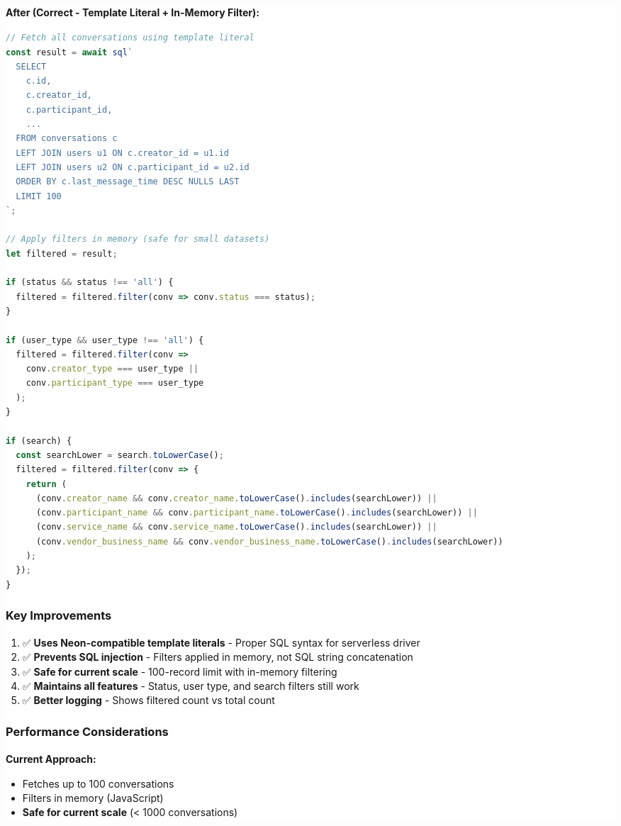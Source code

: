 **After (Correct - Template Literal + In-Memory Filter):**
```javascript
// Fetch all conversations using template literal
const result = await sql`
  SELECT 
    c.id,
    c.creator_id,
    c.participant_id,
    ...
  FROM conversations c
  LEFT JOIN users u1 ON c.creator_id = u1.id
  LEFT JOIN users u2 ON c.participant_id = u2.id
  ORDER BY c.last_message_time DESC NULLS LAST
  LIMIT 100
`;

// Apply filters in memory (safe for small datasets)
let filtered = result;

if (status && status !== 'all') {
  filtered = filtered.filter(conv => conv.status === status);
}

if (user_type && user_type !== 'all') {
  filtered = filtered.filter(conv => 
    conv.creator_type === user_type || 
    conv.participant_type === user_type
  );
}

if (search) {
  const searchLower = search.toLowerCase();
  filtered = filtered.filter(conv => {
    return (
      (conv.creator_name && conv.creator_name.toLowerCase().includes(searchLower)) ||
      (conv.participant_name && conv.participant_name.toLowerCase().includes(searchLower)) ||
      (conv.service_name && conv.service_name.toLowerCase().includes(searchLower)) ||
      (conv.vendor_business_name && conv.vendor_business_name.toLowerCase().includes(searchLower))
    );
  });
}
```

### Key Improvements
1. ✅ **Uses Neon-compatible template literals** - Proper SQL syntax for serverless driver
2. ✅ **Prevents SQL injection** - Filters applied in memory, not SQL string concatenation
3. ✅ **Safe for current scale** - 100-record limit with in-memory filtering
4. ✅ **Maintains all features** - Status, user type, and search filters still work
5. ✅ **Better logging** - Shows filtered count vs total count

### Performance Considerations
**Current Approach:**
- Fetches up to 100 conversations
- Filters in memory (JavaScript)
- **Safe for current scale** (< 1000 conversations)
